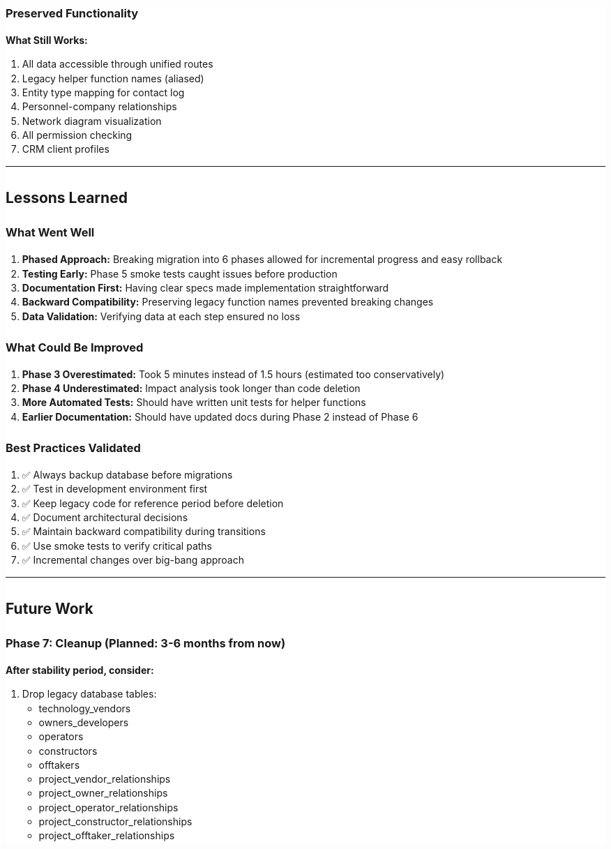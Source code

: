 ### Preserved Functionality

**What Still Works:**
1. All data accessible through unified routes
2. Legacy helper function names (aliased)
3. Entity type mapping for contact log
4. Personnel-company relationships
5. Network diagram visualization
6. All permission checking
7. CRM client profiles

---

## Lessons Learned

### What Went Well

1. **Phased Approach:** Breaking migration into 6 phases allowed for incremental progress and easy rollback
2. **Testing Early:** Phase 5 smoke tests caught issues before production
3. **Documentation First:** Having clear specs made implementation straightforward
4. **Backward Compatibility:** Preserving legacy function names prevented breaking changes
5. **Data Validation:** Verifying data at each step ensured no loss

### What Could Be Improved

1. **Phase 3 Overestimated:** Took 5 minutes instead of 1.5 hours (estimated too conservatively)
2. **Phase 4 Underestimated:** Impact analysis took longer than code deletion
3. **More Automated Tests:** Should have written unit tests for helper functions
4. **Earlier Documentation:** Should have updated docs during Phase 2 instead of Phase 6

### Best Practices Validated

1. ✅ Always backup database before migrations
2. ✅ Test in development environment first
3. ✅ Keep legacy code for reference period before deletion
4. ✅ Document architectural decisions
5. ✅ Maintain backward compatibility during transitions
6. ✅ Use smoke tests to verify critical paths
7. ✅ Incremental changes over big-bang approach

---

## Future Work

### Phase 7: Cleanup (Planned: 3-6 months from now)

**After stability period, consider:**

1. Drop legacy database tables:
   - technology_vendors
   - owners_developers
   - operators
   - constructors
   - offtakers
   - project_vendor_relationships
   - project_owner_relationships
   - project_operator_relationships
   - project_constructor_relationships
   - project_offtaker_relationships
